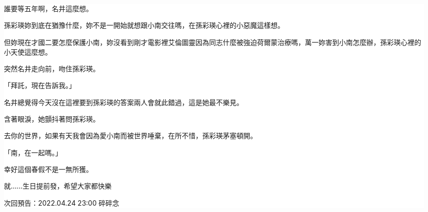 誰要等五年啊，名井這麼想。

孫彩瑛妳到底在猶豫什麼，妳不是一開始就想跟小南交往嗎，在孫彩瑛心裡的小惡魔這樣想。

但妳現在才國二要怎麼保護小南，妳沒看到剛才電影裡艾倫圖靈因為同志什麼被強迫荷爾蒙治療嗎，萬一妳害到小南怎麼辦，孫彩瑛心裡的小天使這麼想。

突然名井走向前，吻住孫彩瑛。

「拜託，現在告訴我。」

名井總覺得今天沒在這裡要到孫彩瑛的答案兩人會就此錯過，這是她最不樂見。

含著眼淚，她顫抖著問孫彩瑛。

去你的世界，如果有天我會因為愛小南而被世界唾棄，在所不惜，孫彩瑛茅塞頓開。

「南，在一起嗎。」

幸好這個春假不是一無所獲。

就......生日提前發，希望大家都快樂

次回預告：2022.04.24 23:00 碎碎念
